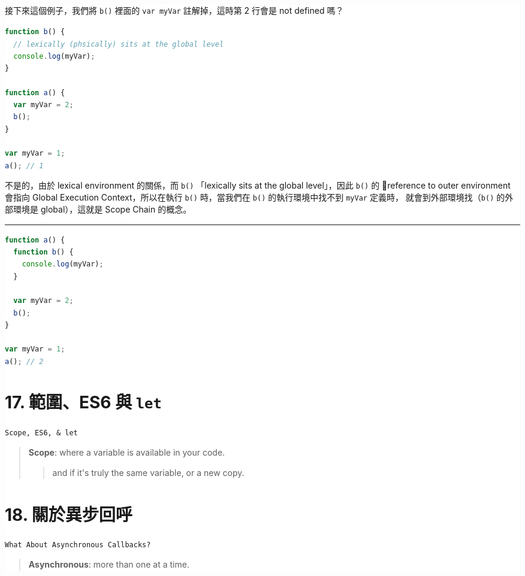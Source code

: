 接下來這個例子，我們將 `b()` 裡面的 `var myVar` 註解掉，這時第 2 行會是 not
defined 嗎？

```js
function b() {
  // lexically (phsically) sits at the global level
  console.log(myVar);
}

function a() {
  var myVar = 2;
  b();
}

var myVar = 1;
a(); // 1
```

不是的，由於 lexical environment 的關係，而 `b()` 「lexically sits at the global
level」，因此 `b()` 的 reference to outer environment 會指向 Global Execution
Context，所以在執行 `b()` 時，當我們在 `b()` 的執行環境中找不到 `myVar` 定義時，
就會到外部環境找（`b()` 的外部環境是 global），這就是 Scope Chain 的概念。

---

```js
function a() {
  function b() {
    console.log(myVar);
  }

  var myVar = 2;
  b();
}

var myVar = 1;
a(); // 2
```

# 17. 範圍、ES6 與 `let`

`Scope, ES6, & let`

> **Scope**: where a variable is available in your code.
>
> > and if it's truly the same variable, or a new copy.

# 18. 關於異步回呼

`What About Asynchronous Callbacks?`

> **Asynchronous**: more than one at a time.
